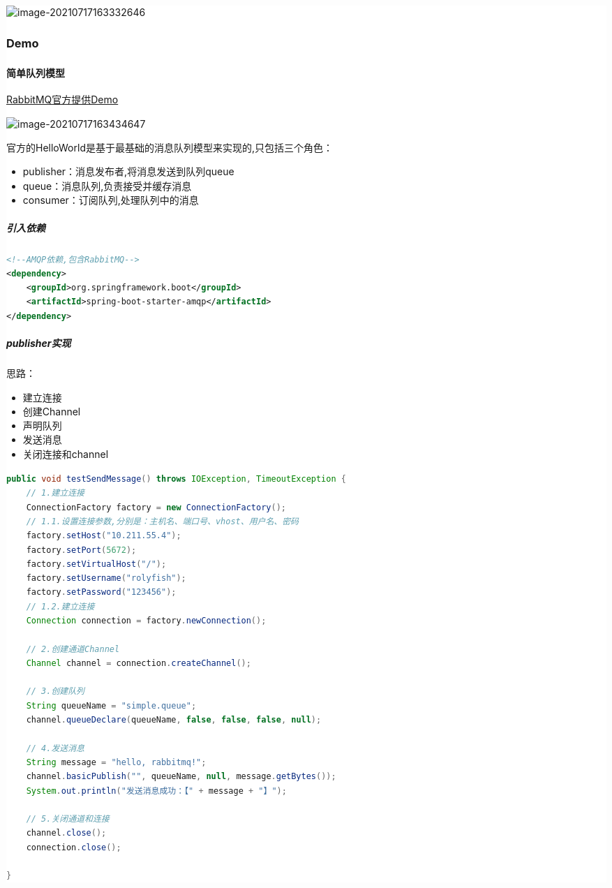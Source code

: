 ![image-20210717163332646](https://xiaochuang6.oss-cn-shanghai.aliyuncs.com/cloud/mq_base/image-20210717163332646.png)

### Demo

#### 简单队列模型

[RabbitMQ官方提供Demo](https://www.rabbitmq.com/tutorials/tutorial-one-java.html)

![image-20210717163434647](https://xiaochuang6.oss-cn-shanghai.aliyuncs.com/cloud/mq_base/image-20210717163434647.png)

官方的HelloWorld是基于最基础的消息队列模型来实现的,只包括三个角色：

- publisher：消息发布者,将消息发送到队列queue
- queue：消息队列,负责接受并缓存消息
- consumer：订阅队列,处理队列中的消息

##### 引入依赖

```xml
<!--AMQP依赖,包含RabbitMQ-->
<dependency>
    <groupId>org.springframework.boot</groupId>
    <artifactId>spring-boot-starter-amqp</artifactId>
</dependency>
```

##### publisher实现

思路：

- 建立连接
- 创建Channel
- 声明队列
- 发送消息
- 关闭连接和channel

```java
public void testSendMessage() throws IOException, TimeoutException {
    // 1.建立连接
    ConnectionFactory factory = new ConnectionFactory();
    // 1.1.设置连接参数,分别是：主机名、端口号、vhost、用户名、密码
    factory.setHost("10.211.55.4");
    factory.setPort(5672);
    factory.setVirtualHost("/");
    factory.setUsername("rolyfish");
    factory.setPassword("123456");
    // 1.2.建立连接
    Connection connection = factory.newConnection();

    // 2.创建通道Channel
    Channel channel = connection.createChannel();

    // 3.创建队列
    String queueName = "simple.queue";
    channel.queueDeclare(queueName, false, false, false, null);

    // 4.发送消息
    String message = "hello, rabbitmq!";
    channel.basicPublish("", queueName, null, message.getBytes());
    System.out.println("发送消息成功：【" + message + "】");

    // 5.关闭通道和连接
    channel.close();
    connection.close();

}
```